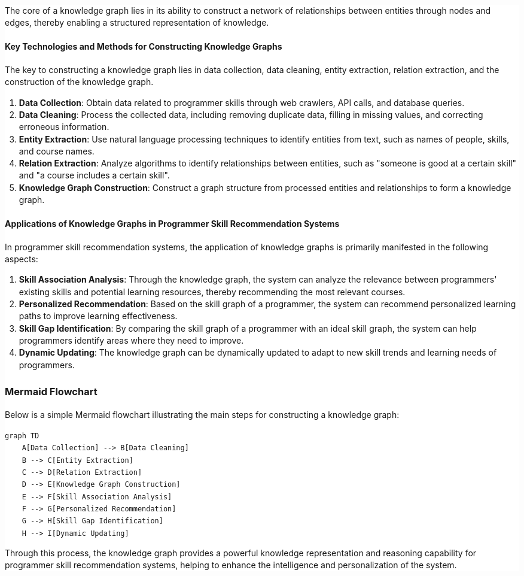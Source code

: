 The core of a knowledge graph lies in its ability to construct a network of relationships between entities through nodes and edges, thereby enabling a structured representation of knowledge.

#### Key Technologies and Methods for Constructing Knowledge Graphs

The key to constructing a knowledge graph lies in data collection, data cleaning, entity extraction, relation extraction, and the construction of the knowledge graph.

1. **Data Collection**: Obtain data related to programmer skills through web crawlers, API calls, and database queries.
2. **Data Cleaning**: Process the collected data, including removing duplicate data, filling in missing values, and correcting erroneous information.
3. **Entity Extraction**: Use natural language processing techniques to identify entities from text, such as names of people, skills, and course names.
4. **Relation Extraction**: Analyze algorithms to identify relationships between entities, such as "someone is good at a certain skill" and "a course includes a certain skill".
5. **Knowledge Graph Construction**: Construct a graph structure from processed entities and relationships to form a knowledge graph.

#### Applications of Knowledge Graphs in Programmer Skill Recommendation Systems

In programmer skill recommendation systems, the application of knowledge graphs is primarily manifested in the following aspects:

1. **Skill Association Analysis**: Through the knowledge graph, the system can analyze the relevance between programmers' existing skills and potential learning resources, thereby recommending the most relevant courses.
2. **Personalized Recommendation**: Based on the skill graph of a programmer, the system can recommend personalized learning paths to improve learning effectiveness.
3. **Skill Gap Identification**: By comparing the skill graph of a programmer with an ideal skill graph, the system can help programmers identify areas where they need to improve.
4. **Dynamic Updating**: The knowledge graph can be dynamically updated to adapt to new skill trends and learning needs of programmers.

### Mermaid Flowchart

Below is a simple Mermaid flowchart illustrating the main steps for constructing a knowledge graph:

```mermaid
graph TD
    A[Data Collection] --> B[Data Cleaning]
    B --> C[Entity Extraction]
    C --> D[Relation Extraction]
    D --> E[Knowledge Graph Construction]
    E --> F[Skill Association Analysis]
    F --> G[Personalized Recommendation]
    G --> H[Skill Gap Identification]
    H --> I[Dynamic Updating]
```

Through this process, the knowledge graph provides a powerful knowledge representation and reasoning capability for programmer skill recommendation systems, helping to enhance the intelligence and personalization of the system.
